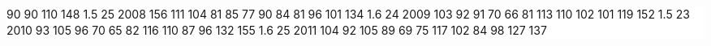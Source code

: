 90
90
110
148
1.5
25
2008
156
111
104
81
85
77
90
84
81
96
101
134
1.6
24
2009
103
92
91
70
66
81
113
110
102
101
119
152
1.5
23
2010
93
105
96
70
65
82
116
110
87
96
132
155
1.6
25
2011
104
92
105
89
69
75
117
102
84
98
127
137